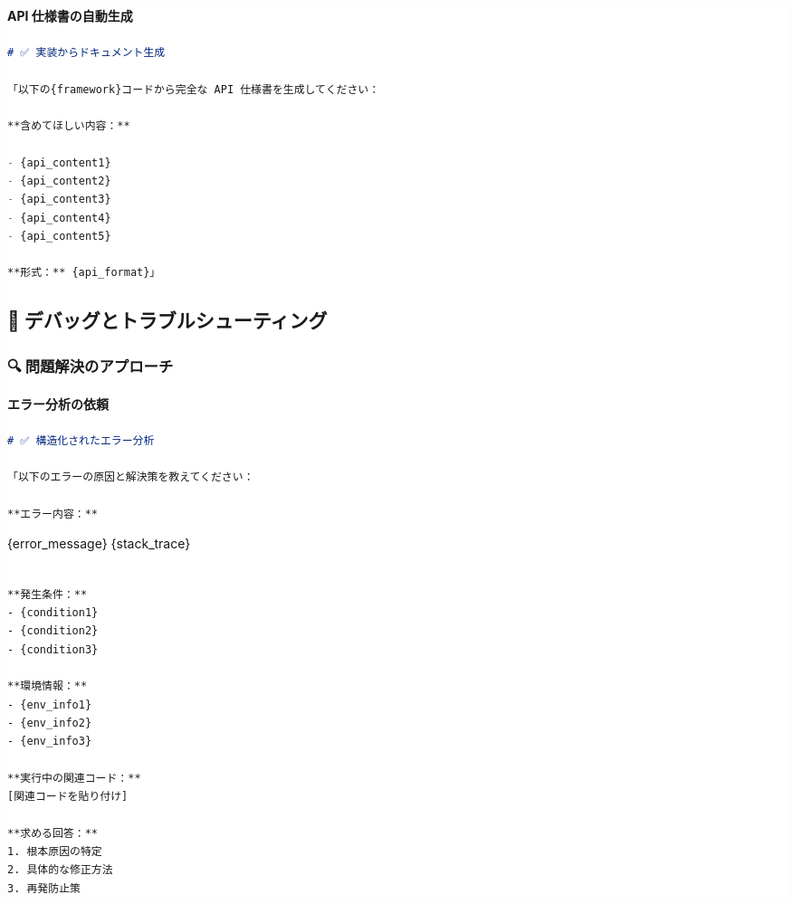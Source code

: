 #### API 仕様書の自動生成

```markdown
# ✅ 実装からドキュメント生成

「以下の{framework}コードから完全な API 仕様書を生成してください：

**含めてほしい内容：**

- {api_content1}
- {api_content2}
- {api_content3}
- {api_content4}
- {api_content5}

**形式：** {api_format}」
```

## 🐛 デバッグとトラブルシューティング

### 🔍 問題解決のアプローチ

#### エラー分析の依頼

```markdown
# ✅ 構造化されたエラー分析

「以下のエラーの原因と解決策を教えてください：

**エラー内容：**
```
{error_message}
{stack_trace}
```

**発生条件：**
- {condition1}
- {condition2}
- {condition3}

**環境情報：**
- {env_info1}
- {env_info2}
- {env_info3}

**実行中の関連コード：**
[関連コードを貼り付け]

**求める回答：**
1. 根本原因の特定
2. 具体的な修正方法
3. 再発防止策
```
